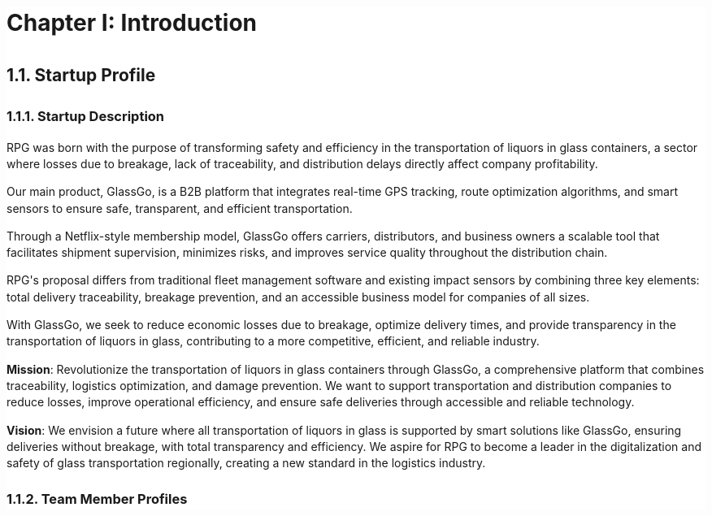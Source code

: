 # Chapter I: Introduction

## 1.1. Startup Profile

### 1.1.1. Startup Description

RPG was born with the purpose of transforming safety and efficiency in the transportation of liquors in glass containers, a sector where losses due to breakage, lack of traceability, and distribution delays directly affect company profitability.

Our main product, GlassGo, is a B2B platform that integrates real-time GPS tracking, route optimization algorithms, and smart sensors to ensure safe, transparent, and efficient transportation.

Through a Netflix-style membership model, GlassGo offers carriers, distributors, and business owners a scalable tool that facilitates shipment supervision, minimizes risks, and improves service quality throughout the distribution chain.

RPG's proposal differs from traditional fleet management software and existing impact sensors by combining three key elements: total delivery traceability, breakage prevention, and an accessible business model for companies of all sizes.

With GlassGo, we seek to reduce economic losses due to breakage, optimize delivery times, and provide transparency in the transportation of liquors in glass, contributing to a more competitive, efficient, and reliable industry.

**Mission**: Revolutionize the transportation of liquors in glass containers through GlassGo, a comprehensive platform that combines traceability, logistics optimization, and damage prevention. We want to support transportation and distribution companies to reduce losses, improve operational efficiency, and ensure safe deliveries through accessible and reliable technology.

**Vision**: We envision a future where all transportation of liquors in glass is supported by smart solutions like GlassGo, ensuring deliveries without breakage, with total transparency and efficiency. We aspire for RPG to become a leader in the digitalization and safety of glass transportation regionally, creating a new standard in the logistics industry.

### 1.1.2. Team Member Profiles
